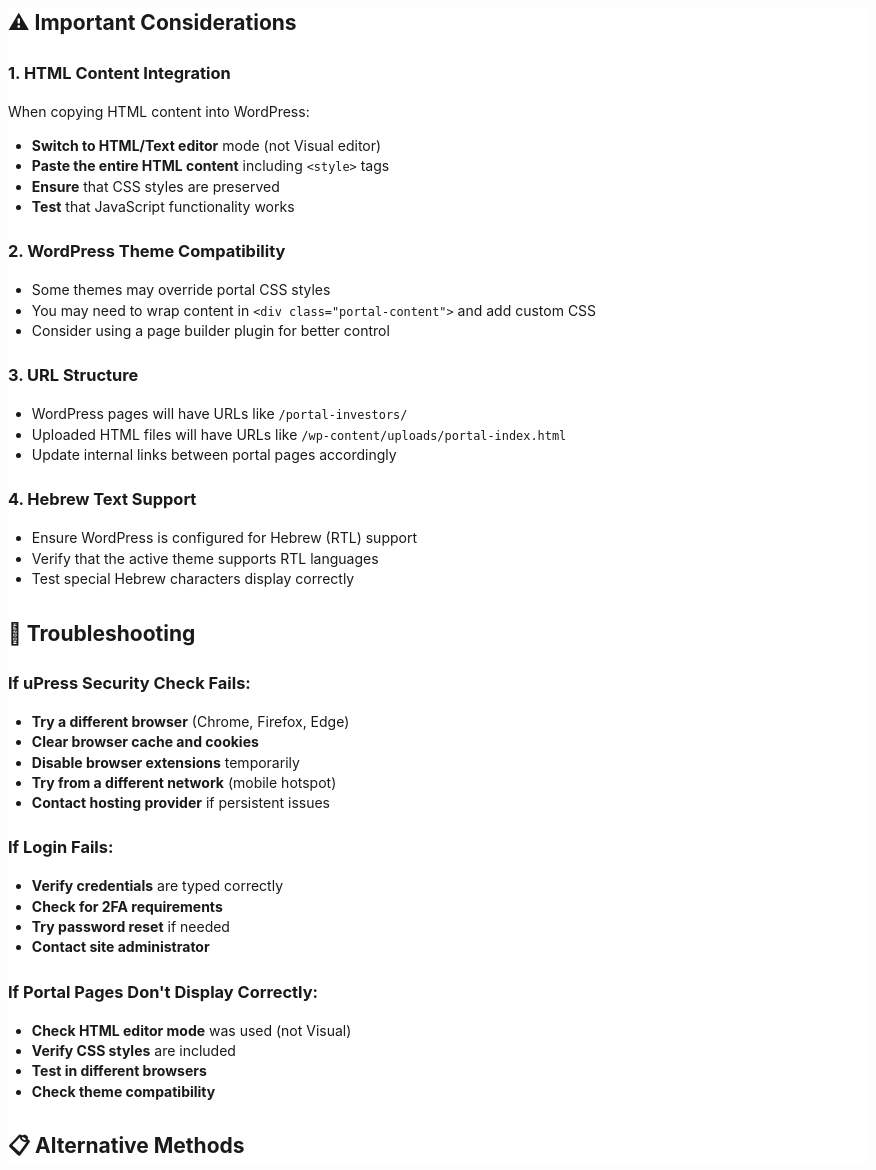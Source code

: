 ## ⚠️ Important Considerations

### 1. HTML Content Integration
When copying HTML content into WordPress:
- **Switch to HTML/Text editor** mode (not Visual editor)
- **Paste the entire HTML content** including `<style>` tags
- **Ensure** that CSS styles are preserved
- **Test** that JavaScript functionality works

### 2. WordPress Theme Compatibility
- Some themes may override portal CSS styles
- You may need to wrap content in `<div class="portal-content">` and add custom CSS
- Consider using a page builder plugin for better control

### 3. URL Structure
- WordPress pages will have URLs like `/portal-investors/`
- Uploaded HTML files will have URLs like `/wp-content/uploads/portal-index.html`
- Update internal links between portal pages accordingly

### 4. Hebrew Text Support
- Ensure WordPress is configured for Hebrew (RTL) support
- Verify that the active theme supports RTL languages
- Test special Hebrew characters display correctly

## 🚨 Troubleshooting

### If uPress Security Check Fails:
- **Try a different browser** (Chrome, Firefox, Edge)
- **Clear browser cache and cookies**
- **Disable browser extensions** temporarily
- **Try from a different network** (mobile hotspot)
- **Contact hosting provider** if persistent issues

### If Login Fails:
- **Verify credentials** are typed correctly
- **Check for 2FA requirements**
- **Try password reset** if needed
- **Contact site administrator**

### If Portal Pages Don't Display Correctly:
- **Check HTML editor mode** was used (not Visual)
- **Verify CSS styles** are included
- **Test in different browsers**
- **Check theme compatibility**

## 📋 Alternative Methods
